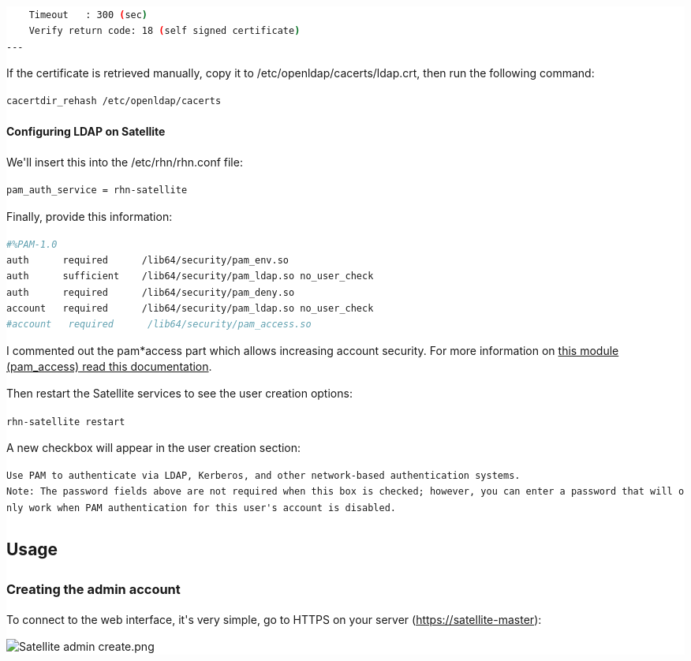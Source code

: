 ``` bash hl_lines="1 14-35"
    Timeout   : 300 (sec)
    Verify return code: 18 (self signed certificate)
---
```

If the certificate is retrieved manually, copy it to /etc/openldap/cacerts/ldap.crt, then run the following command:

```bash
cacertdir_rehash /etc/openldap/cacerts
```

#### Configuring LDAP on Satellite

We'll insert this into the /etc/rhn/rhn.conf file:

```bash
pam_auth_service = rhn-satellite
```

Finally, provide this information:

```bash
#%PAM-1.0
auth      required      /lib64/security/pam_env.so
auth      sufficient    /lib64/security/pam_ldap.so no_user_check
auth      required      /lib64/security/pam_deny.so
account   required      /lib64/security/pam_ldap.so no_user_check
#account   required      /lib64/security/pam_access.so
```

I commented out the pam*access part which allows increasing account security. For more information on [this module (pam_access) read this documentation](../../Authentication/OpenLDAP/ldap_installation_and_configuration_of_an_ldap_directory.md).

Then restart the Satellite services to see the user creation options:

```bash
rhn-satellite restart
```

A new checkbox will appear in the user creation section:

```
Use PAM to authenticate via LDAP, Kerberos, and other network-based authentication systems.
Note: The password fields above are not required when this box is checked; however, you can enter a password that will only work when PAM authentication for this user's account is disabled.
```

## Usage

### Creating the admin account

To connect to the web interface, it's very simple, go to HTTPS on your server ([https://satellite-master](https://satellite-master)):

![Satellite admin create.png](../../../static/images/satellite_admin_create.avif)
